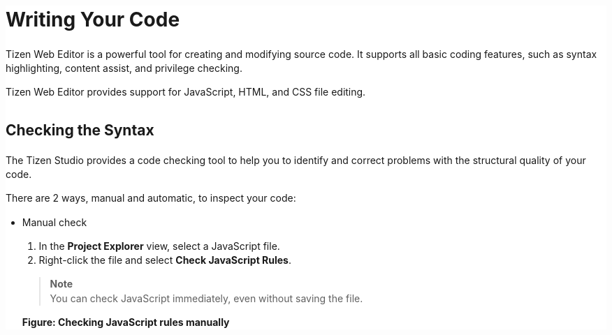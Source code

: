 # Writing Your Code

Tizen Web Editor is a powerful tool for creating and modifying source code. It supports all basic coding features, such as syntax highlighting, content assist, and privilege checking.

Tizen Web Editor provides support for JavaScript, HTML, and CSS file editing.

<a name="syntax"></a>
## Checking the Syntax

The Tizen Studio provides a code checking tool to help you to identify and correct problems with the structural quality of your code.

There are 2 ways, manual and automatic, to inspect your code:

- Manual check	 

  1. In the **Project Explorer** view, select a JavaScript file.
  2. Right-click the file and select **Check JavaScript Rules**.

   > **Note**  
   > You can check JavaScript immediately, even without saving the file.

  **Figure: Checking JavaScript rules manually**
